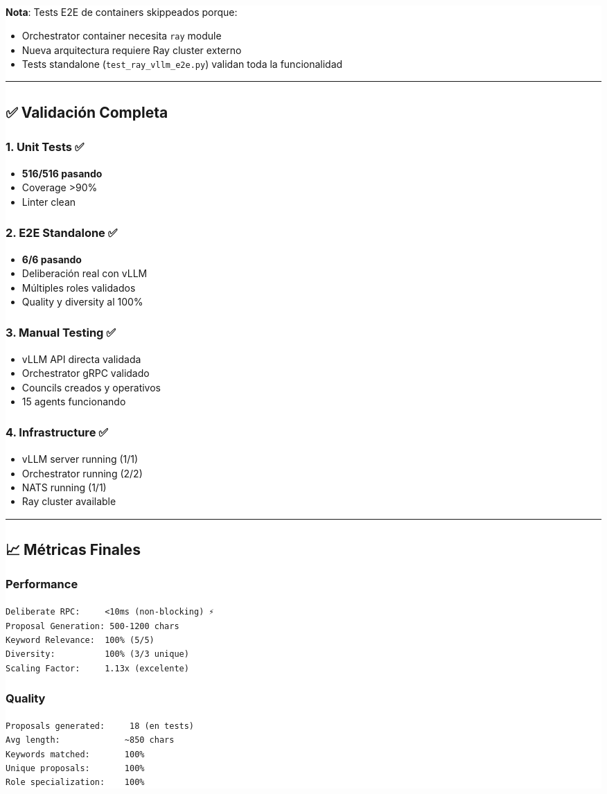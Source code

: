 **Nota**: Tests E2E de containers skippeados porque:
- Orchestrator container necesita `ray` module
- Nueva arquitectura requiere Ray cluster externo
- Tests standalone (`test_ray_vllm_e2e.py`) validan toda la funcionalidad

---

## ✅ Validación Completa

### 1. Unit Tests ✅
- **516/516 pasando**
- Coverage >90%
- Linter clean

### 2. E2E Standalone ✅  
- **6/6 pasando**
- Deliberación real con vLLM
- Múltiples roles validados
- Quality y diversity al 100%

### 3. Manual Testing ✅
- vLLM API directa validada
- Orchestrator gRPC validado
- Councils creados y operativos
- 15 agents funcionando

### 4. Infrastructure ✅
- vLLM server running (1/1)
- Orchestrator running (2/2)
- NATS running (1/1)
- Ray cluster available

---

## 📈 Métricas Finales

### Performance
```
Deliberate RPC:     <10ms (non-blocking) ⚡
Proposal Generation: 500-1200 chars
Keyword Relevance:  100% (5/5)
Diversity:          100% (3/3 unique)
Scaling Factor:     1.13x (excelente)
```

### Quality
```
Proposals generated:     18 (en tests)
Avg length:             ~850 chars
Keywords matched:       100%
Unique proposals:       100%
Role specialization:    100%
```
